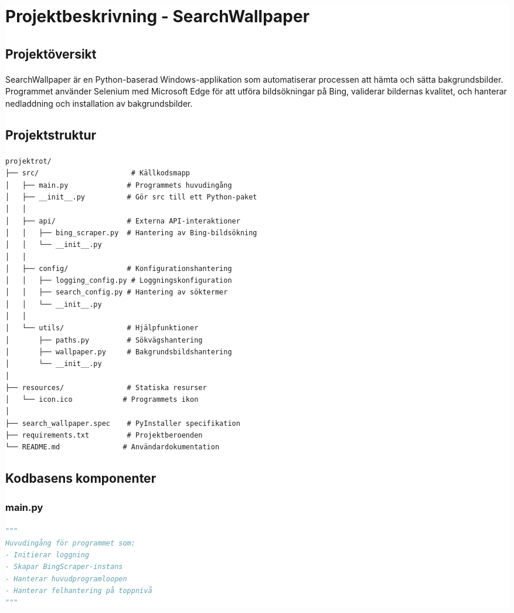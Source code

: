 # Projektbeskrivning - SearchWallpaper

## Projektöversikt

SearchWallpaper är en Python-baserad Windows-applikation som automatiserar processen att hämta och sätta bakgrundsbilder. Programmet använder Selenium med Microsoft Edge för att utföra bildsökningar på Bing, validerar bildernas kvalitet, och hanterar nedladdning och installation av bakgrundsbilder.

## Projektstruktur

```
projektrot/
├── src/                      # Källkodsmapp
│   ├── main.py              # Programmets huvudingång
│   ├── __init__.py          # Gör src till ett Python-paket
│   │
│   ├── api/                 # Externa API-interaktioner
│   │   ├── bing_scraper.py  # Hantering av Bing-bildsökning
│   │   └── __init__.py
│   │
│   ├── config/              # Konfigurationshantering
│   │   ├── logging_config.py # Loggningskonfiguration
│   │   ├── search_config.py # Hantering av söktermer
│   │   └── __init__.py
│   │
│   └── utils/               # Hjälpfunktioner
│       ├── paths.py         # Sökvägshantering
│       ├── wallpaper.py     # Bakgrundsbildshantering
│       └── __init__.py
│
├── resources/               # Statiska resurser
│   └── icon.ico            # Programmets ikon
│
├── search_wallpaper.spec    # PyInstaller specifikation
├── requirements.txt         # Projektberoenden
└── README.md               # Användardokumentation
```

## Kodbasens komponenter

### main.py
```python
"""
Huvudingång för programmet som:
- Initierar loggning
- Skapar BingScraper-instans
- Hanterar huvudprogramloopen
- Hanterar felhantering på toppnivå
"""
```
